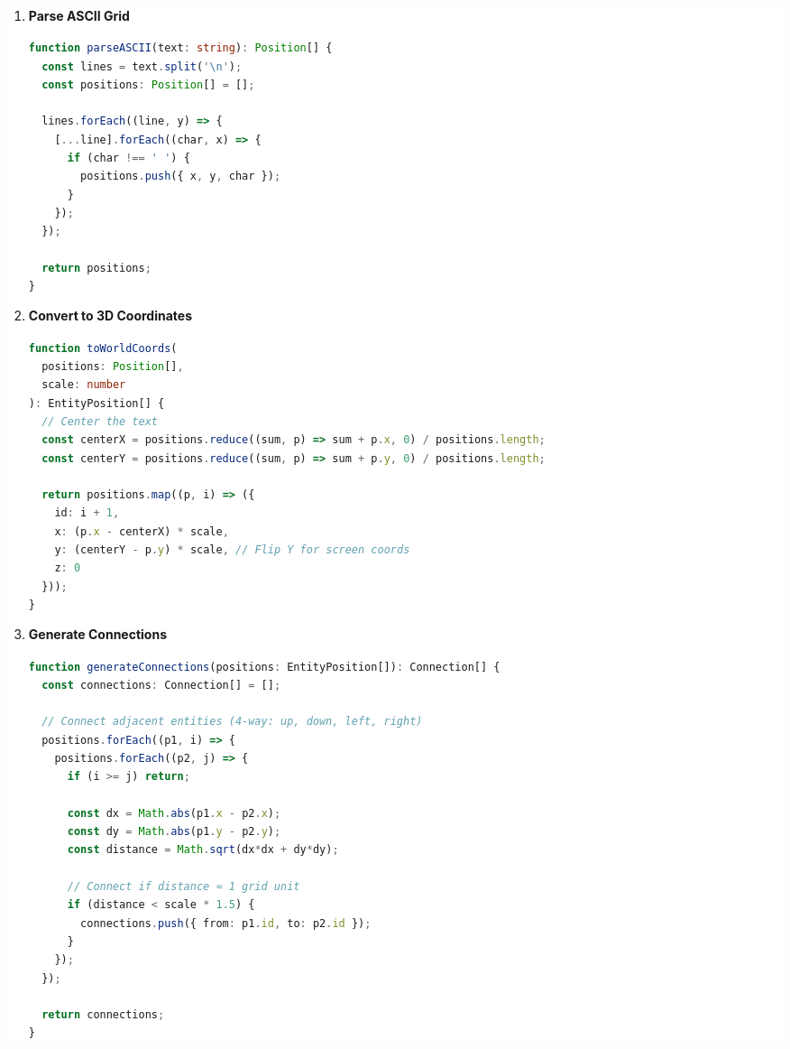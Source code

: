 1. **Parse ASCII Grid**
   ```typescript
   function parseASCII(text: string): Position[] {
     const lines = text.split('\n');
     const positions: Position[] = [];

     lines.forEach((line, y) => {
       [...line].forEach((char, x) => {
         if (char !== ' ') {
           positions.push({ x, y, char });
         }
       });
     });

     return positions;
   }
   ```

2. **Convert to 3D Coordinates**
   ```typescript
   function toWorldCoords(
     positions: Position[],
     scale: number
   ): EntityPosition[] {
     // Center the text
     const centerX = positions.reduce((sum, p) => sum + p.x, 0) / positions.length;
     const centerY = positions.reduce((sum, p) => sum + p.y, 0) / positions.length;

     return positions.map((p, i) => ({
       id: i + 1,
       x: (p.x - centerX) * scale,
       y: (centerY - p.y) * scale, // Flip Y for screen coords
       z: 0
     }));
   }
   ```

3. **Generate Connections**
   ```typescript
   function generateConnections(positions: EntityPosition[]): Connection[] {
     const connections: Connection[] = [];

     // Connect adjacent entities (4-way: up, down, left, right)
     positions.forEach((p1, i) => {
       positions.forEach((p2, j) => {
         if (i >= j) return;

         const dx = Math.abs(p1.x - p2.x);
         const dy = Math.abs(p1.y - p2.y);
         const distance = Math.sqrt(dx*dx + dy*dy);

         // Connect if distance ≈ 1 grid unit
         if (distance < scale * 1.5) {
           connections.push({ from: p1.id, to: p2.id });
         }
       });
     });

     return connections;
   }
   ```
